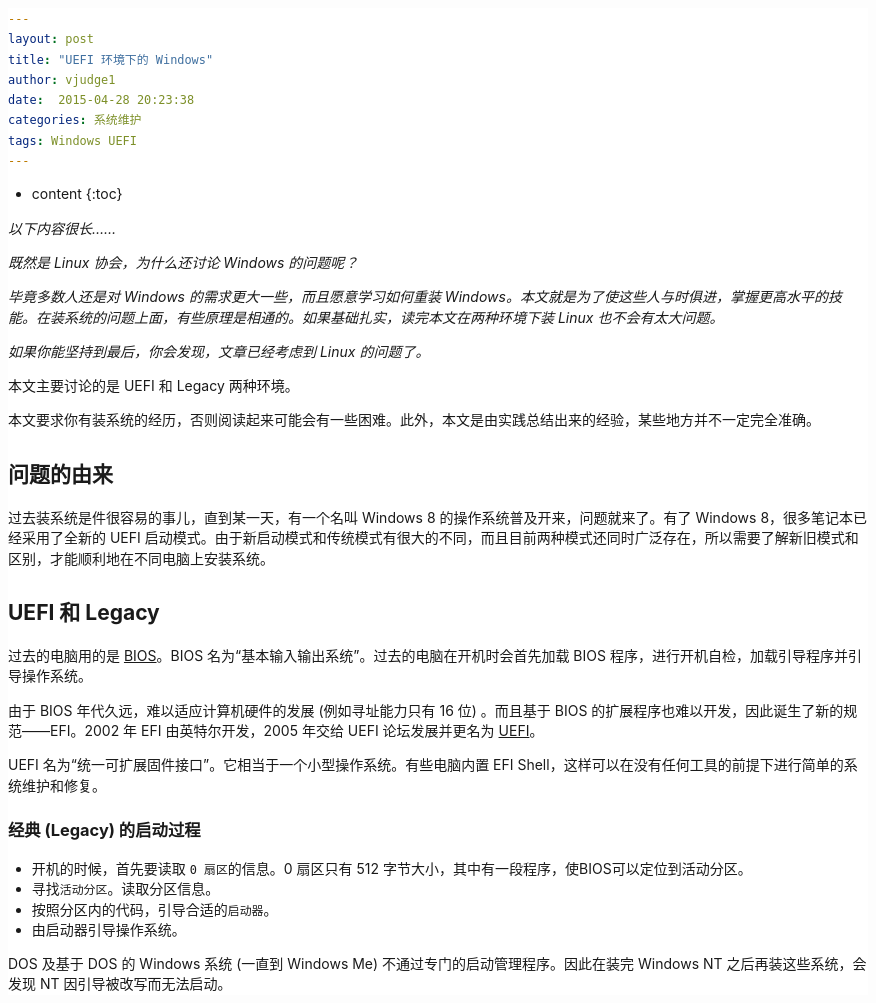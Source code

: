 ```yaml
---
layout: post
title: "UEFI 环境下的 Windows"
author: vjudge1
date:  2015-04-28 20:23:38
categories: 系统维护
tags: Windows UEFI
---
```


* content
{:toc}

*以下内容很长……*

*既然是 Linux 协会，为什么还讨论 Windows 的问题呢？*

*毕竟多数人还是对 Windows 的需求更大一些，而且愿意学习如何重装 Windows。本文就是为了使这些人与时俱进，掌握更高水平的技能。在装系统的问题上面，有些原理是相通的。如果基础扎实，读完本文在两种环境下装 Linux 也不会有太大问题。*

*如果你能坚持到最后，你会发现，文章已经考虑到 Linux 的问题了。*

本文主要讨论的是 UEFI 和 Legacy 两种环境。

本文要求你有装系统的经历，否则阅读起来可能会有一些困难。此外，本文是由实践总结出来的经验，某些地方并不一定完全准确。





## 问题的由来

过去装系统是件很容易的事儿，直到某一天，有一个名叫 Windows 8 的操作系统普及开来，问题就来了。有了 Windows 8，很多笔记本已经采用了全新的 UEFI 启动模式。由于新启动模式和传统模式有很大的不同，而且目前两种模式还同时广泛存在，所以需要了解新旧模式和区别，才能顺利地在不同电脑上安装系统。

## UEFI 和 Legacy

过去的电脑用的是 [BIOS](https://zh.wikipedia.org/wiki/BIOS)。BIOS 名为“基本输入输出系统”。过去的电脑在开机时会首先加载 BIOS 程序，进行开机自检，加载引导程序并引导操作系统。

由于 BIOS 年代久远，难以适应计算机硬件的发展 (例如寻址能力只有 16 位) 。而且基于 BIOS 的扩展程序也难以开发，因此诞生了新的规范——EFI。2002 年 EFI 由英特尔开发，2005 年交给 UEFI 论坛发展并更名为 [UEFI](https://zh.wikipedia.org/wiki/%E7%B5%B1%E4%B8%80%E5%8F%AF%E5%BB%B6%E4%BC%B8%E9%9F%8C%E9%AB%94%E4%BB%8B%E9%9D%A2)。

UEFI 名为“统一可扩展固件接口”。它相当于一个小型操作系统。有些电脑内置 EFI Shell，这样可以在没有任何工具的前提下进行简单的系统维护和修复。

### 经典 (Legacy) 的启动过程

* 开机的时候，首先要读取 `0 扇区`的信息。0 扇区只有 512 字节大小，其中有一段程序，使BIOS可以定位到活动分区。
* 寻找`活动分区`。读取分区信息。
* 按照分区内的代码，引导合适的`启动器`。
* 由启动器引导操作系统。

DOS 及基于 DOS 的 Windows 系统 (一直到 Windows Me) 不通过专门的启动管理程序。因此在装完 Windows NT 之后再装这些系统，会发现 NT 因引导被改写而无法启动。
